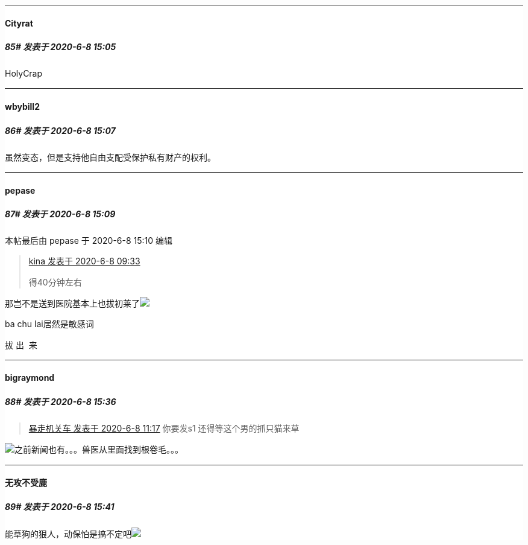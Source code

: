 
-----

####  Cityrat  
##### 85#       发表于 2020-6-8 15:05


HolyCrap


-----

####  wbybill2  
##### 86#       发表于 2020-6-8 15:07


虽然变态，但是支持他自由支配受保护私有财产的权利。


-----

####  pepase  
##### 87#       发表于 2020-6-8 15:09


 本帖最后由 pepase 于 2020-6-8 15:10 编辑 
<blockquote><a href="httphttps://bbs.saraba1st.com/2b/forum.php?mod=redirect&amp;goto=findpost&amp;pid=47717933&amp;ptid=1940096" target="_blank">kina 发表于 2020-6-8 09:33</a>

得40分钟左右</blockquote>
那岂不是送到医院基本上也拔初莱了<img src="https://static.saraba1st.com/image/smiley/face2017/066.png" referrerpolicy="no-referrer">  


ba chu lai居然是敏感词  

拔 出  来


-----

####  bigraymond  
##### 88#       发表于 2020-6-8 15:36


<blockquote><a href="httphttps://bbs.saraba1st.com/2b/forum.php?mod=redirect&amp;goto=findpost&amp;pid=47719269&amp;ptid=1940096" target="_blank">暴走机关车 发表于 2020-6-8 11:17</a>
你要发s1 还得等这个男的抓只猫来草</blockquote>
<img src="https://static.saraba1st.com/image/smiley/face2017/001.png" referrerpolicy="no-referrer">之前新闻也有。。。兽医从里面找到根卷毛。。。


-----

####  无攻不受鹿  
##### 89#       发表于 2020-6-8 15:41


能草狗的狠人，动保怕是搞不定吧<img src="https://static.saraba1st.com/image/smiley/face2017/067.png" referrerpolicy="no-referrer">
